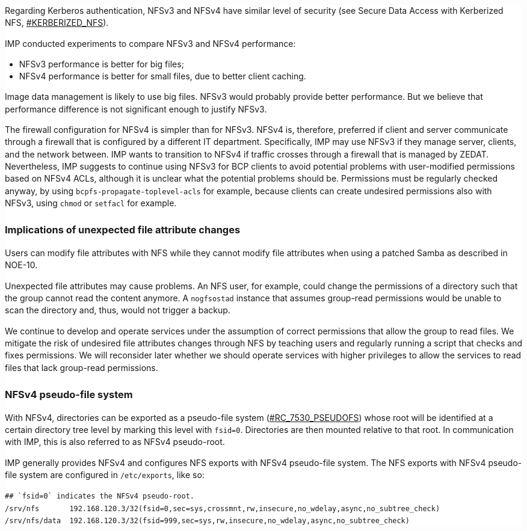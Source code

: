 Regarding Kerberos authentication, NFSv3 and NFSv4 have similar level of
security (see Secure Data Access with Kerberized NFS,
[#KERBERIZED_NFS](#KERBERIZED_NFS)).

IMP conducted experiments to compare NFSv3 and NFSv4 performance:

 - NFSv3 performance is better for big files;
 - NFSv4 performance is better for small files, due to better client caching.

Image data management is likely to use big files.  NFSv3 would probably provide
better performance.  But we believe that performance difference is not
significant enough to justify NFSv3.

The firewall configuration for NFSv4 is simpler than for NFSv3.  NFSv4 is,
therefore, preferred if client and server communicate through a firewall that
is configured by a different IT department.  Specifically, IMP may use NFSv3 if
they manage server, clients, and the network between.  IMP wants to transition
to NFSv4 if traffic crosses through a firewall that is managed by ZEDAT.
Nevertheless, IMP suggests to continue using NFSv3 for BCP clients to avoid
potential problems with user-modified permissions based on NFSv4 ACLs, although
it is unclear what the potential problems should be. Permissions must be
regularly checked anyway, by using `bcpfs-propagate-toplevel-acls` for example,
because clients can create undesired permissions also with NFSv3, using `chmod`
or `setfacl` for example.

### Implications of unexpected file attribute changes

Users can modify file attributes with NFS while they cannot modify file
attributes when using a patched Samba as described in NOE-10.

Unexpected file attributes may cause problems.  An NFS user, for example, could
change the permissions of a directory such that the group cannot read the
content anymore.  A `nogfsostad` instance that assumes group-read permissions
would be unable to scan the directory and, thus, would not trigger a backup.

We continue to develop and operate services under the assumption of correct
permissions that allow the group to read files.  We mitigate the risk of
undesired file attributes changes through NFS by teaching users and regularly
running a script that checks and fixes permissions.  We will reconsider later
whether we should operate services with higher privileges to allow the services
to read files that lack group-read permissions.

### NFSv4 pseudo-file system

With NFSv4, directories can be exported as a pseudo-file system
([#RC_7530_PSEUDOFS](#RC_7530_PSEUDOFS)) whose root will be identified at a
certain directory tree level by marking this level with `fsid=0`.  Directories
are then mounted relative to that root.  In communication with IMP, this is
also referred to as NFSv4 pseudo-root.

IMP generally provides NFSv4 and configures NFS exports with NFSv4 pseudo-file
system.  The NFS exports with NFSv4 pseudo-file system are configured in
`/etc/exports`, like so:

```
## `fsid=0` indicates the NFSv4 pseudo-root.
/srv/nfs       192.168.120.3/32(fsid=0,sec=sys,crossmnt,rw,insecure,no_wdelay,async,no_subtree_check)
/srv/nfs/data  192.168.120.3/32(fsid=999,sec=sys,rw,insecure,no_wdelay,async,no_subtree_check)
```
